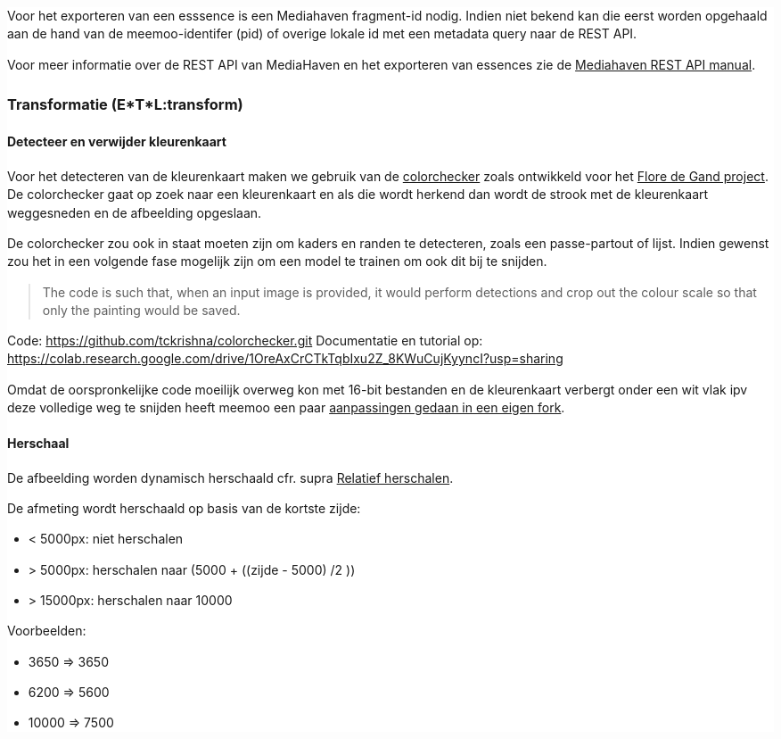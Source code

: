 Voor het exporteren van een esssence is een Mediahaven fragment-id
nodig. Indien niet bekend kan die eerst worden opgehaald aan de hand van
de meemoo-identifer (pid) of overige lokale id met een metadata query
naar de REST API.

Voor meer informatie over de REST API van MediaHaven en het exporteren
van essences zie de [Mediahaven REST API
manual](https://archief.viaa.be/mediahaven-rest-api/#mediahaven-rest-api-manual-exporting).

### Transformatie (E\*T\*L:transform)

#### Detecteer en verwijder kleurenkaart

Voor het detecteren van de kleurenkaart maken we gebruik van de
[colorchecker](https://github.com/tckrishna/colorchecker) zoals
ontwikkeld voor het [Flore de Gand project](https://www.floredegand.be).
De colorchecker gaat op zoek naar een kleurenkaart en als die wordt
herkend dan wordt de strook met de kleurenkaart weggesneden en de
afbeelding opgeslaan.

De colorchecker zou ook in staat moeten zijn om kaders en randen te
detecteren, zoals een passe-partout of lijst. Indien gewenst zou het in
een volgende fase mogelijk zijn om een model te trainen om ook dit bij
te snijden.

> The code is such that, when an input image is provided, it would
> perform detections and crop out the colour scale so that only the
> painting would be saved.

Code: <https://github.com/tckrishna/colorchecker.git> Documentatie en
tutorial op:
<https://colab.research.google.com/drive/1OreAxCrCTkTqbIxu2Z_8KWuCujKyyncI?usp=sharing>

Omdat de oorspronkelijke code moeilijk overweg kon met 16-bit bestanden
en de kleurenkaart verbergt onder een wit vlak ipv deze volledige weg te
snijden heeft meemoo een paar [aanpassingen gedaan in een eigen
fork](https://github.com/viaacode/colorchecker/commits/main).

#### Herschaal

De afbeelding worden dynamisch herschaald cfr. supra [Relatief
herschalen](#rel-scale).

De afmeting wordt herschaald op basis van de kortste zijde:

-   &lt; 5000px: niet herschalen

-   &gt; 5000px: herschalen naar (5000 + ((zijde - 5000) /2 ))

-   &gt; 15000px: herschalen naar 10000

Voorbeelden:

-   3650 => 3650

-   6200 => 5600

-   10000 => 7500
